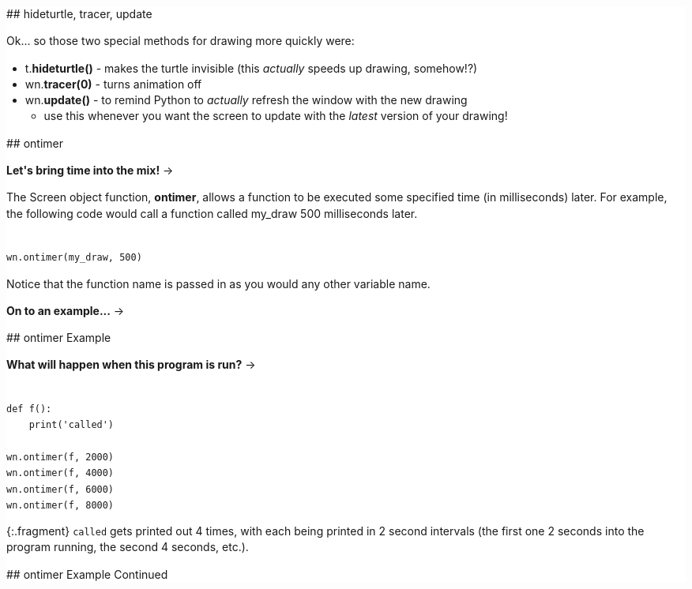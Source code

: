 <section markdown="block">
## hideturtle, tracer, update

Ok... so those two special methods for drawing more quickly were:

* t.__hideturtle()__ - makes the turtle invisible (this _actually_ speeds up drawing, somehow!?)
* wn.__tracer(0)__ - turns animation off
* wn.__update()__ - to remind Python to _actually_ refresh the window with the new drawing
    * use this whenever you want the screen to update with the _latest_ version of your drawing!
</section>






<section markdown="block">
## ontimer

__Let's bring time into the mix!__ &rarr;

The Screen object function, __ontimer__, allows a function to be executed some specified time (in milliseconds) later. For example, the following code would call a function called my_draw 500 milliseconds later.

<pre><code data-trim contenteditable>
wn.ontimer(my_draw, 500)
</code></pre>

Notice that the function name is passed in as you would any other variable name.</section>

__On to an example...__ &rarr;
</section>

<section markdown="block">
## ontimer Example

__What will happen when this program is run?__ &rarr;

<pre><code data-trim contenteditable>
def f():
    print('called')

wn.ontimer(f, 2000)
wn.ontimer(f, 4000)
wn.ontimer(f, 6000)
wn.ontimer(f, 8000)
</code></pre>

{:.fragment}
<code>called</code> gets printed out 4 times, with each being printed in 2 second intervals (the first one 2 seconds into the program running, the second 4 seconds, etc.).
</section>

<section markdown="block">
## ontimer Example Continued

